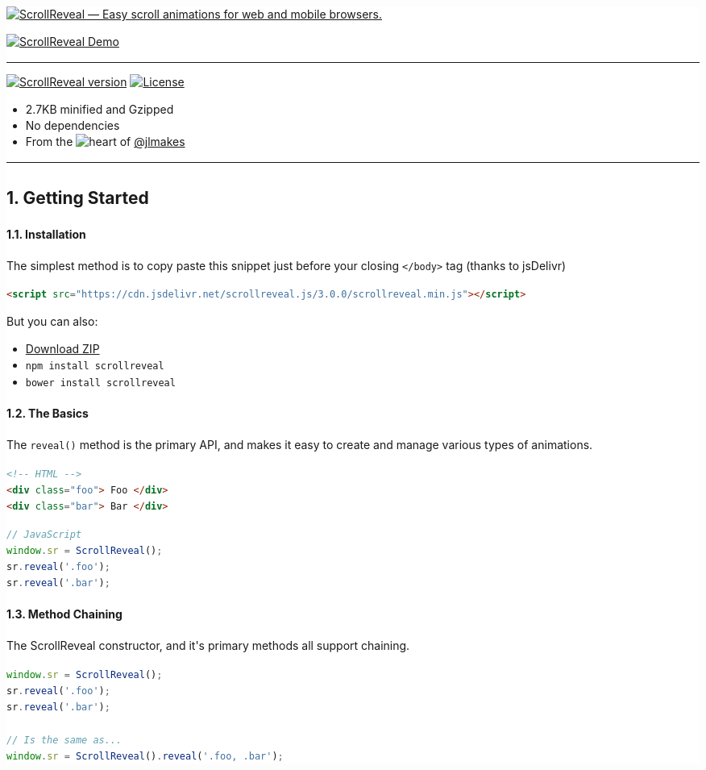 [![ScrollReveal — Easy scroll animations for web and mobile browsers.](https://scrollrevealjs.org/assets/scrollreveal-repo-header.png)](https://scrollrevealjs.org)

[![ScrollReveal Demo](https://scrollrevealjs.org/assets/scrollreveal-demo.png)](https://scrollrevealjs.org)

***

[![ScrollReveal version](http://img.shields.io/badge/scrollreveal.js-v3.0.0-1a2434.svg)](https://scrollrevealjs.org) [![License](http://img.shields.io/badge/License-MIT-1a2434.svg)](http://opensource.org/licenses/MIT)

- 2.7KB minified and Gzipped
- No dependencies
- From the ![heart](http://i.imgur.com/oXJmdtz.gif) of [@jlmakes](https://jlmak.es)

***

## 1. Getting Started

#### 1.1. Installation

The simplest method is to copy paste this snippet just before your closing `</body>` tag (thanks to jsDelivr)

```html
<script src="https://cdn.jsdelivr.net/scrollreveal.js/3.0.0/scrollreveal.min.js"></script>
```

But you can also:

- [Download ZIP](https://github.com/jlmakes/scrollreveal.js/archive/master.zip)
- `npm install scrollreveal`
- `bower install scrollreveal`

#### 1.2. The Basics

The `reveal()` method is the primary API, and makes it easy to create and manage various types of animations.

```html
<!-- HTML -->
<div class="foo"> Foo </div>
<div class="bar"> Bar </div>
```
```js
// JavaScript
window.sr = ScrollReveal();
sr.reveal('.foo');
sr.reveal('.bar');
```
#### 1.3. Method Chaining

The ScrollReveal constructor, and it's primary methods all support chaining.
```js
window.sr = ScrollReveal();
sr.reveal('.foo');
sr.reveal('.bar');

// Is the same as...
window.sr = ScrollReveal().reveal('.foo, .bar');
```
